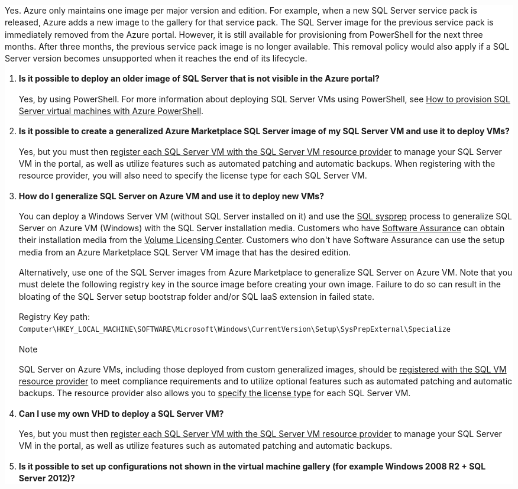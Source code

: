    Yes. Azure only maintains one image per major version and edition. For example, when a new SQL Server service pack is released, Azure adds a new image to the gallery for that service pack. The SQL Server image for the previous service pack is immediately removed from the Azure portal. However, it is still available for provisioning from PowerShell for the next three months. After three months, the previous service pack image is no longer available. This removal policy would also apply if a SQL Server version becomes unsupported when it reaches the end of its lifecycle.


1. **Is it possible to deploy an older image of SQL Server that is not visible in the Azure portal?**

   Yes, by using PowerShell. For more information about deploying SQL Server VMs using PowerShell, see [How to provision SQL Server virtual machines with Azure PowerShell](create-sql-vm-powershell.md).
   
1. **Is it possible to create a generalized Azure Marketplace SQL Server image of my SQL Server VM and use it to deploy VMs?**

   Yes, but you must then [register each SQL Server VM with the SQL Server VM resource provider](sql-vm-resource-provider-register.md) to manage your SQL Server VM in the portal, as well as utilize features such as automated patching and automatic backups. When registering with the resource provider, you will also need to specify the license type for each SQL Server VM.

1. **How do I generalize SQL Server on Azure VM and use it to deploy new VMs?**

   You can deploy a Windows Server VM (without SQL Server installed on it) and use the [SQL sysprep](/sql/database-engine/install-windows/install-sql-server-using-sysprep) process to generalize SQL Server on Azure VM (Windows) with the SQL Server installation media. Customers who have [Software Assurance](https://www.microsoft.com/licensing/licensing-programs/software-assurance-default?rtc=1&activetab=software-assurance-default-pivot%3aprimaryr3) can obtain their installation media from the [Volume Licensing Center](https://www.microsoft.com/Licensing/servicecenter/default.aspx). Customers who don't have Software Assurance can use the setup media from an Azure Marketplace SQL Server VM image that has the desired edition.

   Alternatively, use one of the SQL Server images from Azure Marketplace to generalize SQL Server on Azure VM. Note that you must delete the following registry key in the source image before creating your own image. Failure to do so can result in the bloating of the SQL Server setup bootstrap folder and/or SQL IaaS extension in failed state.

   Registry Key path:  
   `Computer\HKEY_LOCAL_MACHINE\SOFTWARE\Microsoft\Windows\CurrentVersion\Setup\SysPrepExternal\Specialize`

   > [!NOTE]
   > SQL Server on Azure VMs, including those deployed from custom generalized images, should be [registered with the SQL VM resource provider](./sql-vm-resource-provider-register.md?tabs=azure-cli%252cbash) to meet compliance requirements and to utilize optional features such as automated patching and automatic backups. The resource provider also allows you to [specify the license type](./licensing-model-azure-hybrid-benefit-ahb-change.md?tabs=azure-portal) for each SQL Server VM.

1. **Can I use my own VHD to deploy a SQL Server VM?**

   Yes, but you must then [register each SQL Server VM with the SQL Server VM resource provider](sql-vm-resource-provider-register.md) to manage your SQL Server VM in the portal, as well as utilize features such as automated patching and automatic backups.

1. **Is it possible to set up configurations not shown in the virtual machine gallery (for example Windows 2008 R2 + SQL Server 2012)?**
